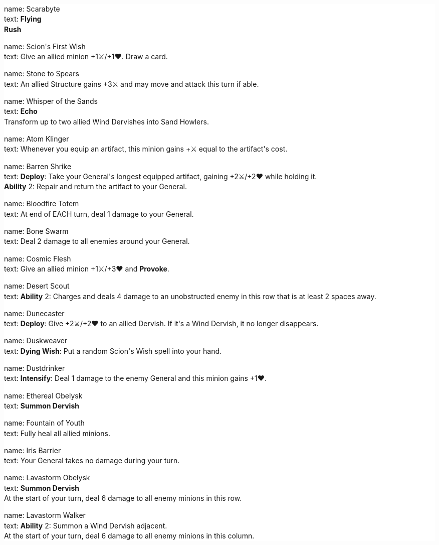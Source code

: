 name:     Scarabyte<br>
text:     **Flying**<br>
          **Rush**

name:     Scion's First Wish<br>
text:     Give an allied minion +1⚔️/+1❤️. Draw a card.

name:     Stone to Spears<br>
text:     An allied Structure gains +3⚔️ and may move and attack this turn if able.

name:     Whisper of the Sands<br>
text:     **Echo**<br>
          Transform up to two allied Wind Dervishes into Sand Howlers.

name:     Atom Klinger<br>
text:     Whenever you equip an artifact, this minion gains +⚔️ equal to the artifact's cost.

name:     Barren Shrike<br>
text:     **Deploy**: Take your General's longest equipped artifact, gaining +2⚔️/+2❤️ while holding it.<br>
          **Ability** 2: Repair and return the artifact to your General.

name:     Bloodfire Totem<br>
text:     At end of EACH turn, deal 1 damage to your General.

name:     Bone Swarm<br>
text:     Deal 2 damage to all enemies around your General.

name:     Cosmic Flesh<br>
text:     Give an allied minion +1⚔️/+3❤️ and **Provoke**.

name:     Desert Scout<br>
text:     **Ability** 2: Charges and deals 4 damage to an unobstructed enemy in this row that is at least 2 spaces away.

name:     Dunecaster<br>
text:     **Deploy**: Give +2⚔️/+2❤️ to an allied Dervish. If it's a Wind Dervish, it no longer disappears.

name:     Duskweaver<br>
text:     **Dying Wish**: Put a random Scion's Wish spell into your hand.

name:     Dustdrinker<br>
text:     **Intensify**: Deal 1 damage to the enemy General and this minion gains +1❤️.

name:     Ethereal Obelysk<br>
text:     **Summon Dervish**

name:     Fountain of Youth<br>
text:     Fully heal all allied minions.

name:     Iris Barrier<br>
text:     Your General takes no damage during your turn.

name:     Lavastorm Obelysk<br>
text:     **Summon Dervish**<br>
          At the start of your turn, deal 6 damage to all enemy minions in this row.

name:     Lavastorm Walker<br>
text:     **Ability** 2: Summon a Wind Dervish adjacent.<br>
          At the start of your turn, deal 6 damage to all enemy minions in this column.
